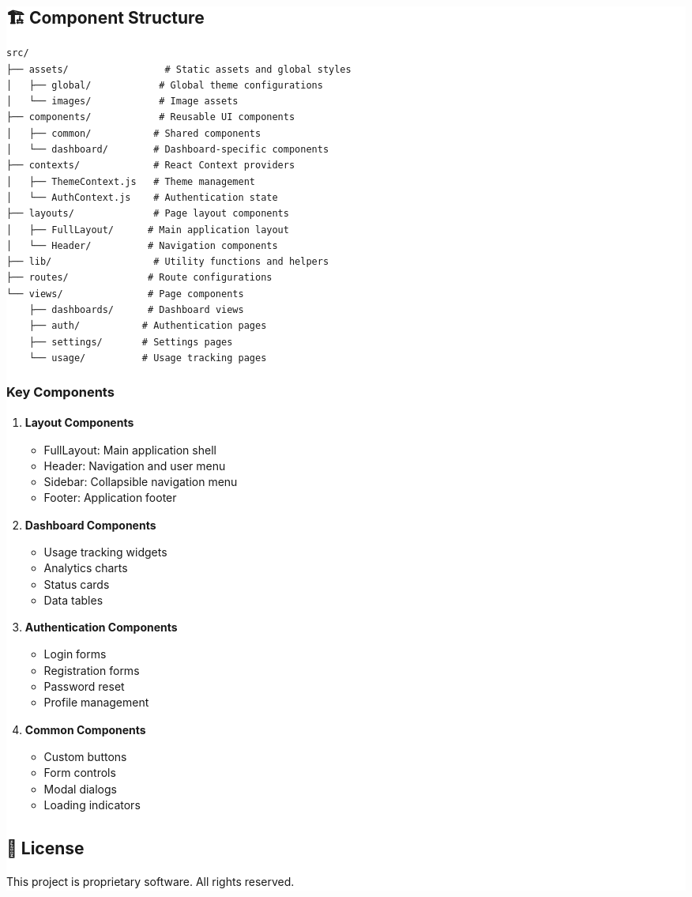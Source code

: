 ## 🏗️ Component Structure

```
src/
├── assets/                 # Static assets and global styles
│   ├── global/            # Global theme configurations
│   └── images/            # Image assets
├── components/            # Reusable UI components
│   ├── common/           # Shared components
│   └── dashboard/        # Dashboard-specific components
├── contexts/             # React Context providers
│   ├── ThemeContext.js   # Theme management
│   └── AuthContext.js    # Authentication state
├── layouts/              # Page layout components
│   ├── FullLayout/      # Main application layout
│   └── Header/          # Navigation components
├── lib/                  # Utility functions and helpers
├── routes/              # Route configurations
└── views/               # Page components
    ├── dashboards/      # Dashboard views
    ├── auth/           # Authentication pages
    ├── settings/       # Settings pages
    └── usage/          # Usage tracking pages
```

### Key Components
1. **Layout Components**
   - FullLayout: Main application shell
   - Header: Navigation and user menu
   - Sidebar: Collapsible navigation menu
   - Footer: Application footer

2. **Dashboard Components**
   - Usage tracking widgets
   - Analytics charts
   - Status cards
   - Data tables

3. **Authentication Components**
   - Login forms
   - Registration forms
   - Password reset
   - Profile management

4. **Common Components**
   - Custom buttons
   - Form controls
   - Modal dialogs
   - Loading indicators

## 📝 License

This project is proprietary software. All rights reserved.
